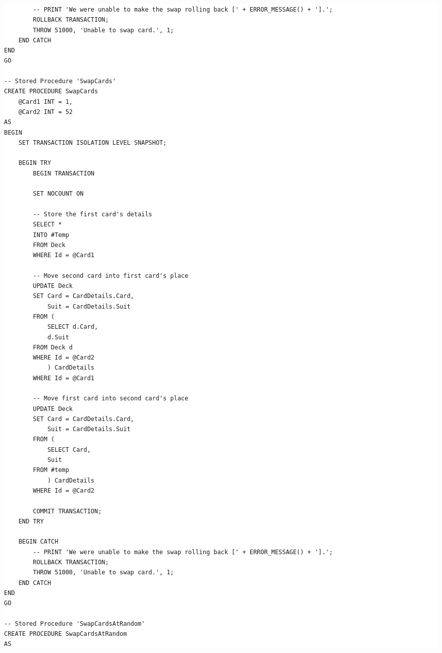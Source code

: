 ```text
		-- PRINT 'We were unable to make the swap rolling back [' + ERROR_MESSAGE() + '].';
		ROLLBACK TRANSACTION;
        THROW 51000, 'Unable to swap card.', 1; 
	END CATCH
END
GO

-- Stored Procedure 'SwapCards'
CREATE PROCEDURE SwapCards
    @Card1 INT = 1,
    @Card2 INT = 52
AS
BEGIN
    SET TRANSACTION ISOLATION LEVEL SNAPSHOT;

    BEGIN TRY
		BEGIN TRANSACTION

		SET NOCOUNT ON

		-- Store the first card's details
		SELECT *
        INTO #Temp
        FROM Deck
        WHERE Id = @Card1

		-- Move second card into first card's place
		UPDATE Deck
		SET Card = CardDetails.Card,
			Suit = CardDetails.Suit
		FROM (
			SELECT d.Card,
            d.Suit
        FROM Deck d
        WHERE Id = @Card2
			) CardDetails
		WHERE Id = @Card1

		-- Move first card into second card's place
		UPDATE Deck
		SET Card = CardDetails.Card,
			Suit = CardDetails.Suit
		FROM (
			SELECT Card,
            Suit
        FROM #temp
			) CardDetails
		WHERE Id = @Card2

		COMMIT TRANSACTION;
	END TRY

	BEGIN CATCH
		-- PRINT 'We were unable to make the swap rolling back [' + ERROR_MESSAGE() + '].';
		ROLLBACK TRANSACTION;
        THROW 51000, 'Unable to swap card.', 1; 
	END CATCH
END
GO

-- Stored Procedure 'SwapCardsAtRandom'
CREATE PROCEDURE SwapCardsAtRandom
AS
```